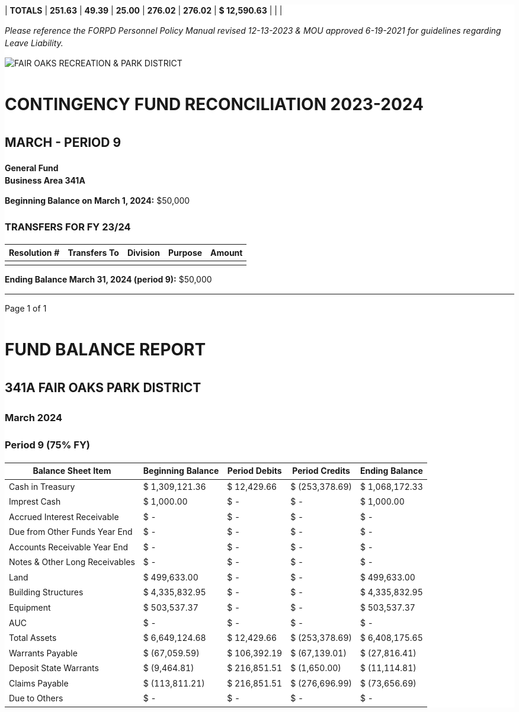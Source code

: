 | **TOTALS**             | **251.63** | **49.39**         | **25.00**      | **276.02** | **276.02**  | **$ 12,590.63** |                       |             |

*Please reference the FORPD Personnel Policy Manual revised 12-13-2023 & MOU approved 6-19-2021 for guidelines regarding Leave Liability.*

![FAIR OAKS RECREATION & PARK DISTRICT](https://via.placeholder.com/150)

# CONTINGENCY FUND RECONCILIATION 2023-2024
## MARCH - PERIOD 9

**General Fund**  
**Business Area 341A**

**Beginning Balance on March 1, 2024:** $50,000

### TRANSFERS FOR FY 23/24

| Resolution # | Transfers To | Division | Purpose | Amount |
|--------------|--------------|----------|---------|--------|
|              |              |          |         |        |

**Ending Balance March 31, 2024 (period 9):** $50,000

---

Page 1 of 1

# FUND BALANCE REPORT  
## 341A FAIR OAKS PARK DISTRICT  
### March 2024  
### Period 9 (75% FY)  

| Balance Sheet Item                     | Beginning Balance | Period Debits | Period Credits | Ending Balance  |
|----------------------------------------|-------------------|---------------|----------------|------------------|
| Cash in Treasury                       | $ 1,309,121.36    | $ 12,429.66   | $ (253,378.69) | $ 1,068,172.33   |
| Imprest Cash                           | $ 1,000.00        | $ -           | $ -            | $ 1,000.00       |
| Accrued Interest Receivable            | $ -               | $ -           | $ -            | $ -              |
| Due from Other Funds Year End         | $ -               | $ -           | $ -            | $ -              |
| Accounts Receivable Year End           | $ -               | $ -           | $ -            | $ -              |
| Notes & Other Long Receivables         | $ -               | $ -           | $ -            | $ -              |
| Land                                   | $ 499,633.00      | $ -           | $ -            | $ 499,633.00     |
| Building Structures                    | $ 4,335,832.95    | $ -           | $ -            | $ 4,335,832.95   |
| Equipment                              | $ 503,537.37      | $ -           | $ -            | $ 503,537.37     |
| AUC                                    | $ -               | $ -           | $ -            | $ -              |
| Total Assets                           | $ 6,649,124.68    | $ 12,429.66   | $ (253,378.69) | $ 6,408,175.65   |
| Warrants Payable                       | $ (67,059.59)     | $ 106,392.19  | $ (67,139.01)  | $ (27,816.41)    |
| Deposit State Warrants                 | $ (9,464.81)      | $ 216,851.51  | $ (1,650.00)   | $ (11,114.81)    |
| Claims Payable                         | $ (113,811.21)    | $ 216,851.51  | $ (276,696.99) | $ (73,656.69)    |
| Due to Others                          | $ -               | $ -           | $ -            | $ -              |